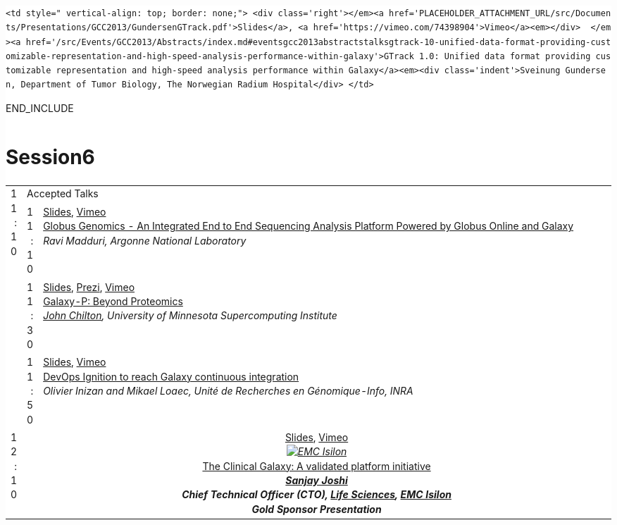     <td style=" vertical-align: top; border: none;"> <div class='right'></em><a href='PLACEHOLDER_ATTACHMENT_URL/src/Documents/Presentations/GCC2013/GundersenGTrack.pdf'>Slides</a>, <a href='https://vimeo.com/74398904'>Vimeo</a><em></div>  </em><a href='/src/Events/GCC2013/Abstracts/index.md#eventsgcc2013abstractstalksgtrack-10-unified-data-format-providing-customizable-representation-and-high-speed-analysis-performance-within-galaxy'>GTrack 1.0: Unified data format providing customizable representation and high-speed analysis performance within Galaxy</a><em><div class='indent'>Sveinung Gundersen, Department of Tumor Biology, The Norwegian Radium Hospital</div> </td>
  </tr>
</table>

END_INCLUDE

# Session6

<table>
  <tr>
    <td rowspan=4 style=" vertical-align: top; text-align: right; border: none;"> 11:10 </td>
    <td colspan=2 style=" border: none;"> </strong>Accepted Talks<strong> </td>
  </tr>
  <tr>
    <td style=" vertical-align: top; text-align: right; border: none;"> 11:10</td>
    <td style=" vertical-align: top; border: none; width: 100%;"> <div class='right'></em><a href='PLACEHOLDER_ATTACHMENT_URL/src/Documents/Presentations/GCC2013/MadduriGlobusGenomics.pdf'>Slides</a>, <a href='https://vimeo.com/74397086'>Vimeo</a><em></div>  </em><a href='/src/Events/GCC2013/Abstracts/index.md#eventsgcc2013abstractstalksglobus-genomics---an-integrated-end-to-end-sequencing-analysis-platform-powered-by-globus-online-and-galaxy'>Globus Genomics - An Integrated End to End Sequencing Analysis Platform Powered by Globus Online and Galaxy</a><em><div class='indent'>Ravi Madduri, Argonne National Laboratory </div> </td>
  </tr>
  <tr>
    <td style=" vertical-align: top; text-align: right; border: none;"> 11:30 </td>
    <td style=" vertical-align: top; border: none;"> <div class='right'></em><a href='PLACEHOLDER_ATTACHMENT_URL/src/Documents/Presentations/GCC2013/ChiltonGalaxyP.pdf'>Slides</a>, <a href='http://prezi.com/lpxoy_eqpjl2/galaxy-p-beyond-proteomics/'>Prezi</a>, <a href='https://vimeo.com/74395277'>Vimeo</a><em></div>  </em><a href='/src/Events/GCC2013/Abstracts/index.md#eventsgcc2013abstractstalksgalaxy-p-beyond-proteomics'>Galaxy-P: Beyond Proteomics</a><em><div class='indent'><a href='/src/JohnChilton/index.md'>John Chilton</a>, University of Minnesota Supercomputing Institute </div> </td>
  </tr>
  <tr>
    <td style=" vertical-align: top; text-align: right; border: none;"> 11:50 </td>
    <td style=" vertical-align: top; border: none;"> <div class='right'></em><a href='PLACEHOLDER_ATTACHMENT_URL/src/Documents/Presentations/GCC2013/InizanLoaecDevOps.pdf'>Slides</a>, <a href='https://vimeo.com/74392502'>Vimeo</a><em></div> </em><a href='/src/Events/GCC2013/Abstracts/index.md#eventsgcc2013abstractstalksdevops-ignition-to-reach-galaxy-continuous-integration'>DevOps Ignition to reach Galaxy continuous integration</a><em><div class='indent'>Olivier Inizan and Mikael Loaec, Unité de Recherches en Génomique-Info, INRA </div> </td>
  </tr>
  <tr>
    <td style=" vertical-align: top; text-align: right; border: none;"> 12:10 </td>
    <td colspan=2 style=" text-align: center; border: none; width: 100%;"> <div class='right'> </em><a href='PLACEHOLDER_ATTACHMENT_URL/src/Documents/Presentations/GCC2013/JoshiClinicalGalaxy.pdf'>Slides</a>, <a href='https://vimeo.com/74391527'>Vimeo</a><em><br />  <a href='http://www.emc.com/isilon'><img src="/src/Images/Logos/EMCIsilonLogo.jpg" alt="EMC Isilon" width="150" /></a></div> </strong></em><a href='/src/Events/GCC2013/Abstracts/index.md#eventsgcc2013abstractstalksthe-clinical-galaxy-a-validated-platform-initiative'>The Clinical Galaxy: A validated platform initiative</a><strong><em><br /><a href='/src/SanjayJoshi/index.md'>Sanjay Joshi</a><br /> Chief Technical Officer (CTO), <a href='http://www.isilon.com/industry/lifesciences'>Life Sciences</a>, <a href='http://www.emc.com/isilon'>EMC Isilon</a> <br />Gold Sponsor Presentation </td>
  </tr>
</table>
